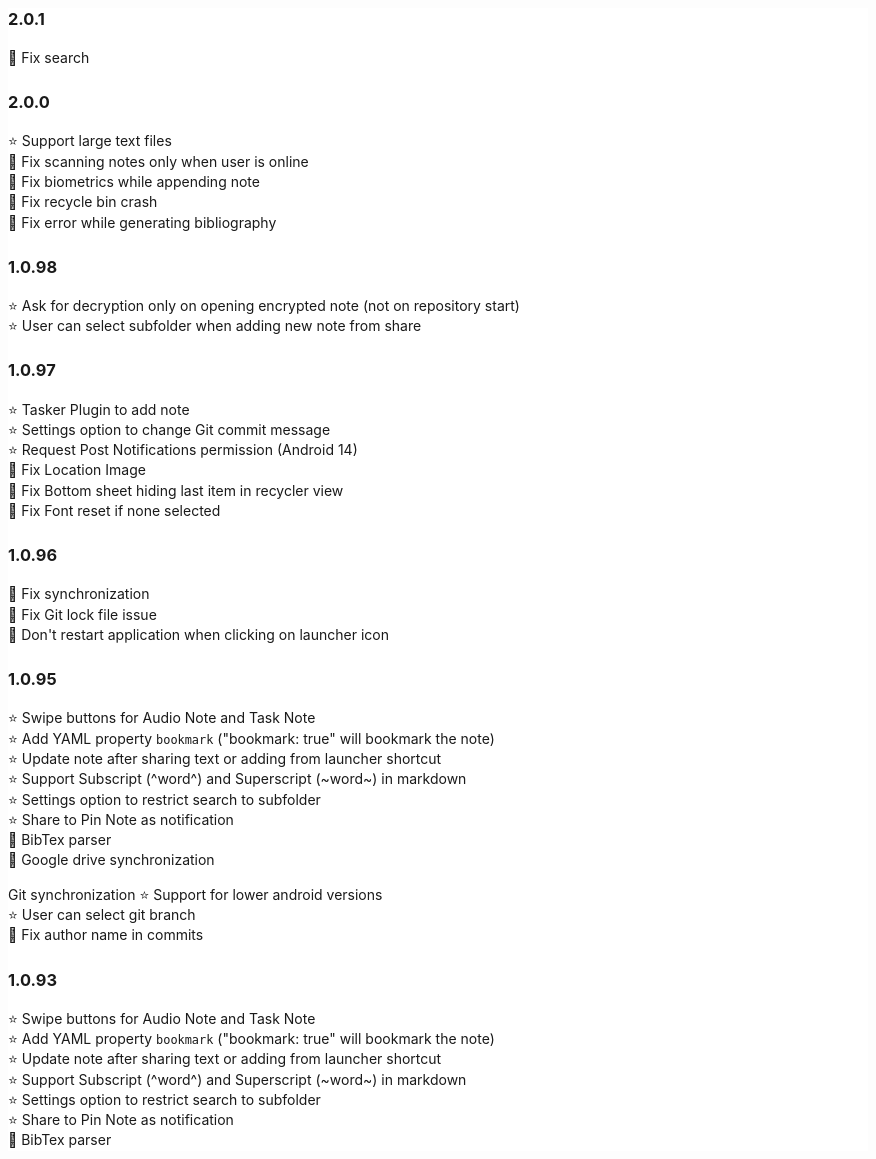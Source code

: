 ### 2.0.1

🐛 Fix search  

### 2.0.0

⭐ Support large text files  
🐛 Fix scanning notes only when user is online  
🐛 Fix biometrics while appending note  
🐛 Fix recycle bin crash  
🐛 Fix error while generating bibliography  

### 1.0.98

⭐ Ask for decryption only on opening encrypted note (not on repository start)  
⭐ User can select subfolder when adding new note from share  

### 1.0.97

⭐ Tasker Plugin to add note  
⭐ Settings option to change Git commit message  
⭐ Request Post Notifications permission (Android 14)  
🐛 Fix Location Image  
🐛 Fix Bottom sheet hiding last item in recycler view  
🐛 Fix Font reset if none selected  

### 1.0.96

🐛 Fix synchronization  
🐛 Fix Git lock file issue  
🐛 Don't restart application when clicking on launcher icon  

### 1.0.95

⭐ Swipe buttons for Audio Note and Task Note  
⭐ Add YAML property `bookmark` ("bookmark: true" will bookmark the note)  
⭐ Update note after sharing text or adding from launcher shortcut  
⭐ Support Subscript (^word^) and Superscript (~word~) in markdown  
⭐ Settings option to restrict search to subfolder  
⭐ Share to Pin Note as notification  
🐛 BibTex parser  
🐛 Google drive synchronization  

Git synchronization
⭐ Support for lower android versions  
⭐ User can select git branch  
🐛 Fix author name in commits  

### 1.0.93

⭐ Swipe buttons for Audio Note and Task Note  
⭐ Add YAML property `bookmark` ("bookmark: true" will bookmark the note)  
⭐ Update note after sharing text or adding from launcher shortcut  
⭐ Support Subscript (^word^) and Superscript (~word~) in markdown  
⭐ Settings option to restrict search to subfolder  
⭐ Share to Pin Note as notification  
🐛 BibTex parser  

